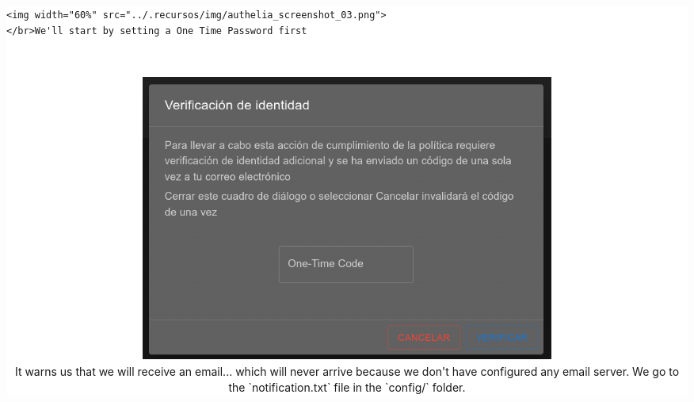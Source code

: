     <img width="60%" src="../.recursos/img/authelia_screenshot_03.png">
    </br>We'll start by setting a One Time Password first
  </p>

</br>

  <p align="center" width="100%">
    <img width="60%" src="../.recursos/img/authelia_screenshot_04.png">
    </br>It warns us that we will receive an email... which will never arrive because we don't have configured any email server. We go to the `notification.txt` file in the `config/` folder.
    </p>
